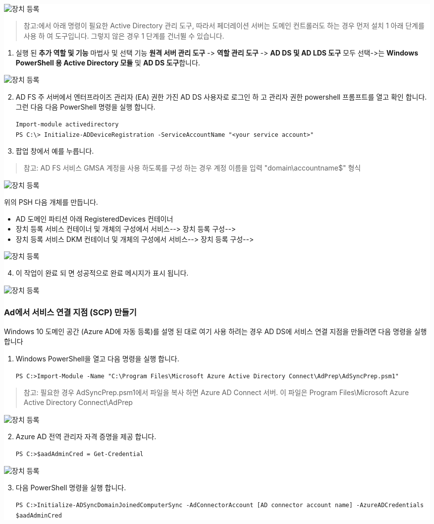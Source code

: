 ![장치 등록](media/Configure-Device-Based-Conditional-Access-on-Premises/device1.png)

>참고:에서 아래 명령이 필요한 Active Directory 관리 도구, 따라서 페더레이션 서버는 도메인 컨트롤러도 하는 경우 먼저 설치 1 아래 단계를 사용 하 여 도구입니다.  그렇지 않은 경우 1 단계를 건너뛸 수 있습니다.  

1.  실행 된 **추가 역할 및 기능** 마법사 및 선택 기능 **원격 서버 관리 도구** -> **역할 관리 도구** -> **AD DS 및 AD LDS 도구** 모두 선택->는 **Windows PowerShell 용 Active Directory 모듈** 및 **AD DS 도구**합니다.

![장치 등록](media/Configure-Device-Based-Conditional-Access-on-Premises/device2.png)
  
2. AD FS 주 서버에서 엔터프라이즈 관리자 (EA) 권한 가진 AD DS 사용자로 로그인 하 고 관리자 권한 powershell 프롬프트를 열고 확인 합니다.  그런 다음 다음 PowerShell 명령을 실행 합니다.  
    
   `Import-module activedirectory`  
   `PS C:\> Initialize-ADDeviceRegistration -ServiceAccountName "<your service account>" ` 
3. 팝업 창에서 예를 누릅니다.

>참고: AD FS 서비스 GMSA 계정을 사용 하도록를 구성 하는 경우 계정 이름을 입력 "domain\accountname$" 형식

![장치 등록](media/Configure-Device-Based-Conditional-Access-on-Premises/device3.png)  

위의 PSH 다음 개체를 만듭니다.  


- AD 도메인 파티션 아래 RegisteredDevices 컨테이너  
- 장치 등록 서비스 컨테이너 및 개체의 구성에서 서비스--> 장치 등록 구성-->  
- 장치 등록 서비스 DKM 컨테이너 및 개체의 구성에서 서비스--> 장치 등록 구성-->  

![장치 등록](media/Configure-Device-Based-Conditional-Access-on-Premises/device4.png)  

4. 이 작업이 완료 되 면 성공적으로 완료 메시지가 표시 됩니다.

![장치 등록](media/Configure-Device-Based-Conditional-Access-on-Premises/device5.png) 

###        <a name="create-service-connection-point-scp-in-ad"></a>Ad에서 서비스 연결 지점 (SCP) 만들기  
Windows 10 도메인 공간 (Azure AD에 자동 등록)를 설명 된 대로 여기 사용 하려는 경우 AD DS에 서비스 연결 지점을 만들려면 다음 명령을 실행합니다  
1.  Windows PowerShell을 열고 다음 명령을 실행 합니다.
    
    `PS C:>Import-Module -Name "C:\Program Files\Microsoft Azure Active Directory Connect\AdPrep\AdSyncPrep.psm1" ` 

>참고: 필요한 경우 AdSyncPrep.psm1에서 파일을 복사 하면 Azure AD Connect 서버.  이 파일은 Program Files\Microsoft Azure Active Directory Connect\AdPrep

![장치 등록](media/Configure-Device-Based-Conditional-Access-on-Premises/device6.png)   

2. Azure AD 전역 관리자 자격 증명을 제공 합니다.  

    `PS C:>$aadAdminCred = Get-Credential`

![장치 등록](media/Configure-Device-Based-Conditional-Access-on-Premises/device7.png) 

3. 다음 PowerShell 명령을 실행 합니다. 

   `PS C:>Initialize-ADSyncDomainJoinedComputerSync -AdConnectorAccount [AD connector account name] -AzureADCredentials $aadAdminCred ` 
